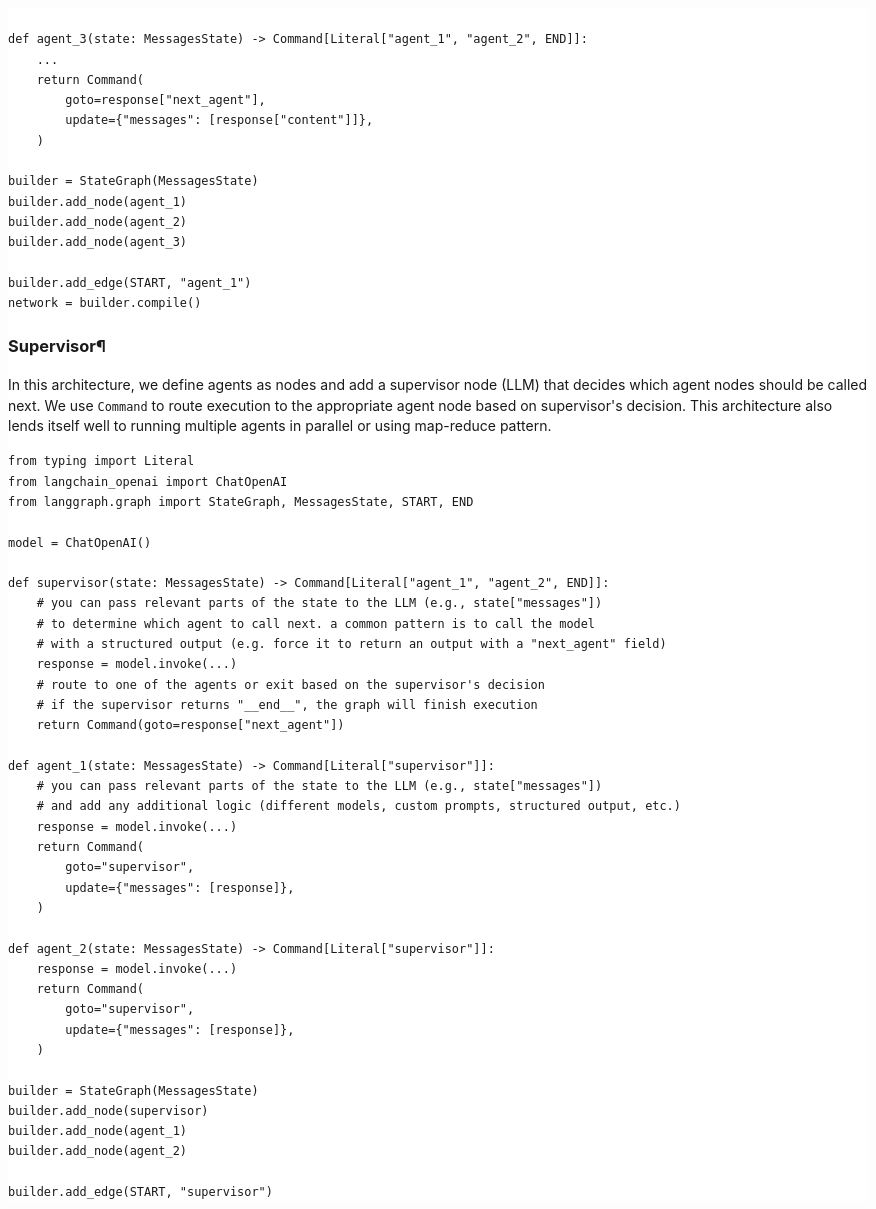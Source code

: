 ```

def agent_3(state: MessagesState) -> Command[Literal["agent_1", "agent_2", END]]:
    ...
    return Command(
        goto=response["next_agent"],
        update={"messages": [response["content"]]},
    )

builder = StateGraph(MessagesState)
builder.add_node(agent_1)
builder.add_node(agent_2)
builder.add_node(agent_3)

builder.add_edge(START, "agent_1")
network = builder.compile()

```

### Supervisor¶

In this architecture, we define agents as nodes and add a supervisor node (LLM) that decides which agent nodes should be called next. We use `Command` to route execution to the appropriate agent node based on supervisor's decision. This architecture also lends itself well to running multiple agents in parallel or using map-reduce pattern.

```
from typing import Literal
from langchain_openai import ChatOpenAI
from langgraph.graph import StateGraph, MessagesState, START, END

model = ChatOpenAI()

def supervisor(state: MessagesState) -> Command[Literal["agent_1", "agent_2", END]]:
    # you can pass relevant parts of the state to the LLM (e.g., state["messages"])
    # to determine which agent to call next. a common pattern is to call the model
    # with a structured output (e.g. force it to return an output with a "next_agent" field)
    response = model.invoke(...)
    # route to one of the agents or exit based on the supervisor's decision
    # if the supervisor returns "__end__", the graph will finish execution
    return Command(goto=response["next_agent"])

def agent_1(state: MessagesState) -> Command[Literal["supervisor"]]:
    # you can pass relevant parts of the state to the LLM (e.g., state["messages"])
    # and add any additional logic (different models, custom prompts, structured output, etc.)
    response = model.invoke(...)
    return Command(
        goto="supervisor",
        update={"messages": [response]},
    )

def agent_2(state: MessagesState) -> Command[Literal["supervisor"]]:
    response = model.invoke(...)
    return Command(
        goto="supervisor",
        update={"messages": [response]},
    )

builder = StateGraph(MessagesState)
builder.add_node(supervisor)
builder.add_node(agent_1)
builder.add_node(agent_2)

builder.add_edge(START, "supervisor")

```